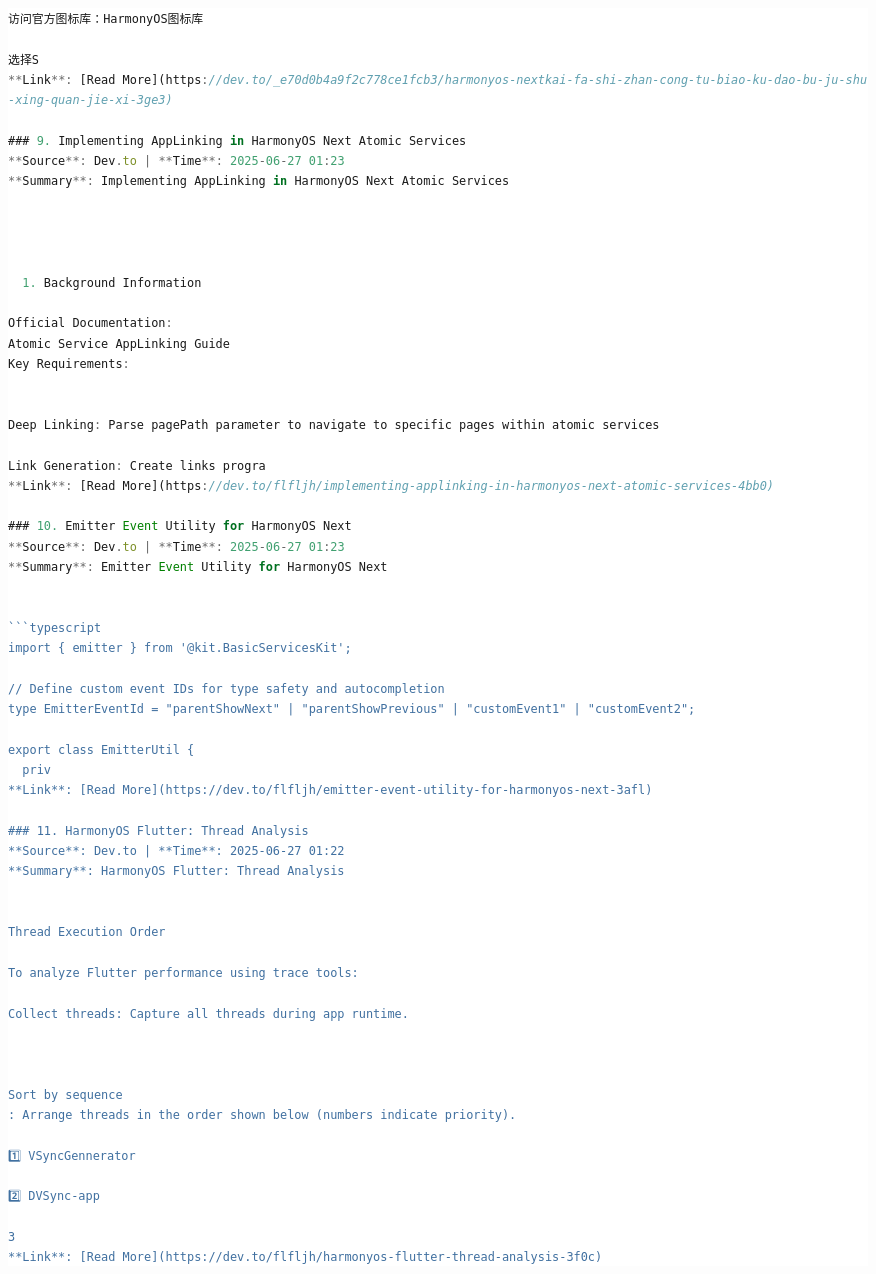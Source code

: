 ```typescript
访问官方图标库：HarmonyOS图标库

选择S
**Link**: [Read More](https://dev.to/_e70d0b4a9f2c778ce1fcb3/harmonyos-nextkai-fa-shi-zhan-cong-tu-biao-ku-dao-bu-ju-shu-xing-quan-jie-xi-3ge3)

### 9. Implementing AppLinking in HarmonyOS Next Atomic Services
**Source**: Dev.to | **Time**: 2025-06-27 01:23
**Summary**: Implementing AppLinking in HarmonyOS Next Atomic Services


  
  
  1. Background Information

Official Documentation:
Atomic Service AppLinking Guide
Key Requirements:


Deep Linking: Parse pagePath parameter to navigate to specific pages within atomic services

Link Generation: Create links progra
**Link**: [Read More](https://dev.to/flfljh/implementing-applinking-in-harmonyos-next-atomic-services-4bb0)

### 10. Emitter Event Utility for HarmonyOS Next
**Source**: Dev.to | **Time**: 2025-06-27 01:23
**Summary**: Emitter Event Utility for HarmonyOS Next


```typescript
import { emitter } from '@kit.BasicServicesKit';

// Define custom event IDs for type safety and autocompletion
type EmitterEventId = "parentShowNext" | "parentShowPrevious" | "customEvent1" | "customEvent2";

export class EmitterUtil {
  priv
**Link**: [Read More](https://dev.to/flfljh/emitter-event-utility-for-harmonyos-next-3afl)

### 11. HarmonyOS Flutter: Thread Analysis
**Source**: Dev.to | **Time**: 2025-06-27 01:22
**Summary**: HarmonyOS Flutter: Thread Analysis


Thread Execution Order

To analyze Flutter performance using trace tools:

Collect threads: Capture all threads during app runtime.



Sort by sequence
: Arrange threads in the order shown below (numbers indicate priority).

1️⃣ VSyncGennerator

2️⃣ DVSync-app

3
**Link**: [Read More](https://dev.to/flfljh/harmonyos-flutter-thread-analysis-3f0c)
```